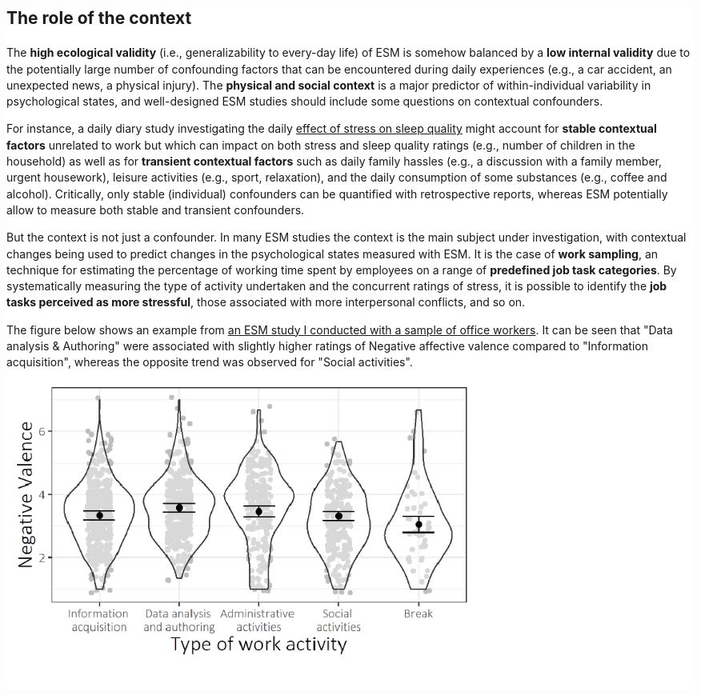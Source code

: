 ## The role of the context

The **high ecological validity** (i.e., generalizability to every-day life) of ESM is somehow balanced by a **low internal validity** due to the potentially large number of confounding factors that can be encountered during daily experiences (e.g., a car accident, an unexpected news, a physical injury). The **physical and social context** is a major predictor of within-individual variability in psychological states, and well-designed ESM studies should include some questions on contextual confounders.

For instance, a daily diary study investigating the daily [effect of stress on sleep quality](/sleep-stress/) might account for **stable contextual factors** unrelated to work but which can impact on both stress and sleep quality ratings (e.g., number of children in the household) as well as for **transient contextual factors** such as daily family hassles (e.g., a discussion with a family member, urgent housework), leisure activities (e.g., sport, relaxation), and the daily consumption of some substances (e.g., coffee and alcohol). Critically, only stable (individual) confounders can be quantified with retrospective reports, whereas ESM potentially allow to measure both stable and transient confounders.

But the context is not just a confounder. In many ESM studies the context is the main subject under investigation, with contextual changes being used to predict changes in the psychological states measured with ESM. It is the case of **work sampling**, an technique for estimating the percentage of working time spent by employees on a range of **predefined job task categories**. By systematically measuring the type of activity undertaken and the concurrent ratings of stress, it is possible to identify the **job tasks perceived as more stressful**, those associated with more interpersonal conflicts, and so on. 

The figure below shows an example from [an ESM study I conducted with a sample of office workers](/experience-sampling-measurement-of-workplace-stress/). It can be seen that "Data analysis & Authoring" were associated with slightly higher ratings of Negative affective valence compared to "Information acquisition", whereas the opposite trend was observed for "Social activities".

![](img/worksampling.PNG)

<br>
